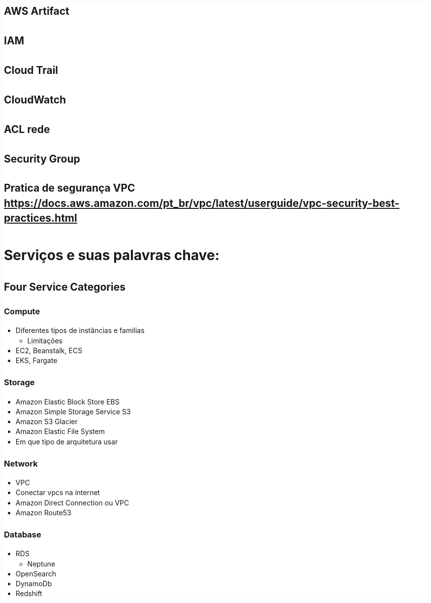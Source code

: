 ## AWS Artifact

## IAM

## Cloud Trail

## CloudWatch

## ACL rede

## Security Group

## Pratica de segurança VPC https://docs.aws.amazon.com/pt_br/vpc/latest/userguide/vpc-security-best-practices.html

# Serviços e suas palavras chave:

## Four Service Categories

### Compute

- Diferentes tipos de instâncias e familias
  - Limitações
- EC2, Beanstalk, ECS
- EKS, Fargate

### Storage

- Amazon Elastic Block Store EBS
- Amazon Simple Storage Service S3
- Amazon S3 Glacier
- Amazon Elastic File System
- Em que tipo de arquitetura usar

### Network

- VPC
- Conectar vpcs na internet
- Amazon Direct Connection ou VPC
- Amazon Route53

### Database

- RDS
  - Neptune
- OpenSearch
- DynamoDb
- Redshift
